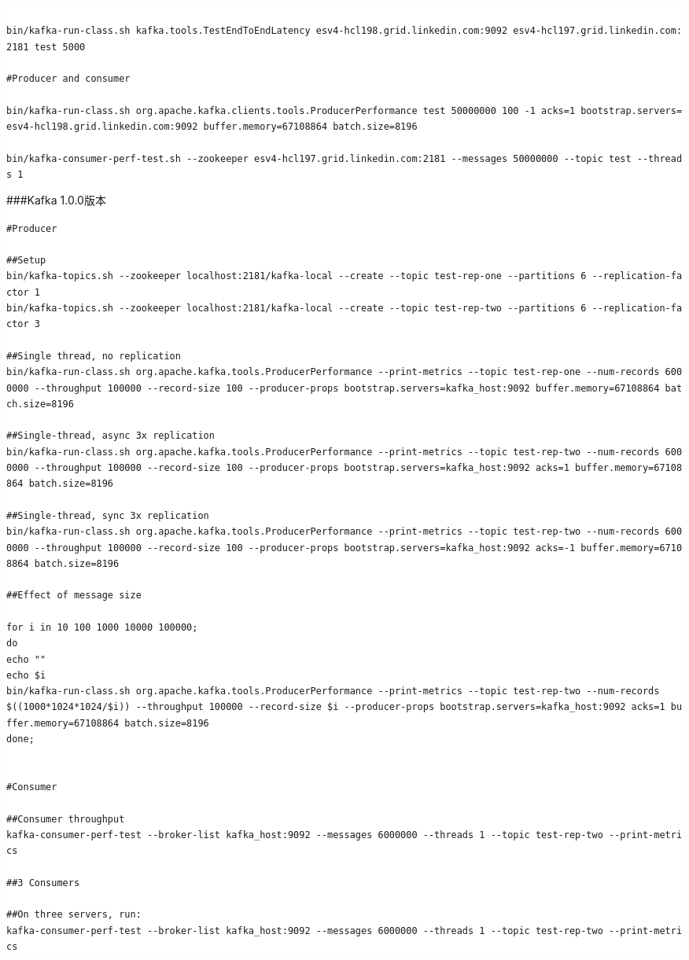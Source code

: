```shell

bin/kafka-run-class.sh kafka.tools.TestEndToEndLatency esv4-hcl198.grid.linkedin.com:9092 esv4-hcl197.grid.linkedin.com:2181 test 5000

#Producer and consumer

bin/kafka-run-class.sh org.apache.kafka.clients.tools.ProducerPerformance test 50000000 100 -1 acks=1 bootstrap.servers=esv4-hcl198.grid.linkedin.com:9092 buffer.memory=67108864 batch.size=8196

bin/kafka-consumer-perf-test.sh --zookeeper esv4-hcl197.grid.linkedin.com:2181 --messages 50000000 --topic test --threads 1

```

###Kafka 1.0.0版本

```shell
#Producer

##Setup
bin/kafka-topics.sh --zookeeper localhost:2181/kafka-local --create --topic test-rep-one --partitions 6 --replication-factor 1
bin/kafka-topics.sh --zookeeper localhost:2181/kafka-local --create --topic test-rep-two --partitions 6 --replication-factor 3

##Single thread, no replication
bin/kafka-run-class.sh org.apache.kafka.tools.ProducerPerformance --print-metrics --topic test-rep-one --num-records 6000000 --throughput 100000 --record-size 100 --producer-props bootstrap.servers=kafka_host:9092 buffer.memory=67108864 batch.size=8196

##Single-thread, async 3x replication
bin/kafka-run-class.sh org.apache.kafka.tools.ProducerPerformance --print-metrics --topic test-rep-two --num-records 6000000 --throughput 100000 --record-size 100 --producer-props bootstrap.servers=kafka_host:9092 acks=1 buffer.memory=67108864 batch.size=8196

##Single-thread, sync 3x replication
bin/kafka-run-class.sh org.apache.kafka.tools.ProducerPerformance --print-metrics --topic test-rep-two --num-records 6000000 --throughput 100000 --record-size 100 --producer-props bootstrap.servers=kafka_host:9092 acks=-1 buffer.memory=67108864 batch.size=8196

##Effect of message size

for i in 10 100 1000 10000 100000;
do
echo ""
echo $i
bin/kafka-run-class.sh org.apache.kafka.tools.ProducerPerformance --print-metrics --topic test-rep-two --num-records  $((1000*1024*1024/$i)) --throughput 100000 --record-size $i --producer-props bootstrap.servers=kafka_host:9092 acks=1 buffer.memory=67108864 batch.size=8196
done;


#Consumer

##Consumer throughput
kafka-consumer-perf-test --broker-list kafka_host:9092 --messages 6000000 --threads 1 --topic test-rep-two --print-metrics

##3 Consumers

##On three servers, run:
kafka-consumer-perf-test --broker-list kafka_host:9092 --messages 6000000 --threads 1 --topic test-rep-two --print-metrics

```
